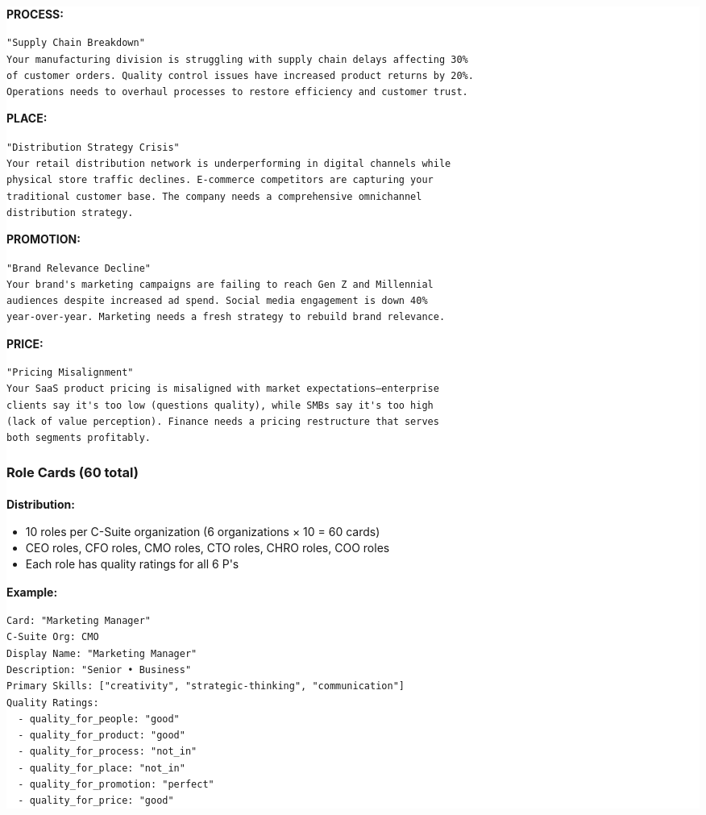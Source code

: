**PROCESS:**
```
"Supply Chain Breakdown"
Your manufacturing division is struggling with supply chain delays affecting 30%
of customer orders. Quality control issues have increased product returns by 20%.
Operations needs to overhaul processes to restore efficiency and customer trust.
```

**PLACE:**
```
"Distribution Strategy Crisis"
Your retail distribution network is underperforming in digital channels while
physical store traffic declines. E-commerce competitors are capturing your
traditional customer base. The company needs a comprehensive omnichannel
distribution strategy.
```

**PROMOTION:**
```
"Brand Relevance Decline"
Your brand's marketing campaigns are failing to reach Gen Z and Millennial
audiences despite increased ad spend. Social media engagement is down 40%
year-over-year. Marketing needs a fresh strategy to rebuild brand relevance.
```

**PRICE:**
```
"Pricing Misalignment"
Your SaaS product pricing is misaligned with market expectations—enterprise
clients say it's too low (questions quality), while SMBs say it's too high
(lack of value perception). Finance needs a pricing restructure that serves
both segments profitably.
```

### Role Cards (60 total)

**Distribution:**
- 10 roles per C-Suite organization (6 organizations × 10 = 60 cards)
- CEO roles, CFO roles, CMO roles, CTO roles, CHRO roles, COO roles
- Each role has quality ratings for all 6 P's

**Example:**
```
Card: "Marketing Manager"
C-Suite Org: CMO
Display Name: "Marketing Manager"
Description: "Senior • Business"
Primary Skills: ["creativity", "strategic-thinking", "communication"]
Quality Ratings:
  - quality_for_people: "good"
  - quality_for_product: "good"
  - quality_for_process: "not_in"
  - quality_for_place: "not_in"
  - quality_for_promotion: "perfect"
  - quality_for_price: "good"
```

